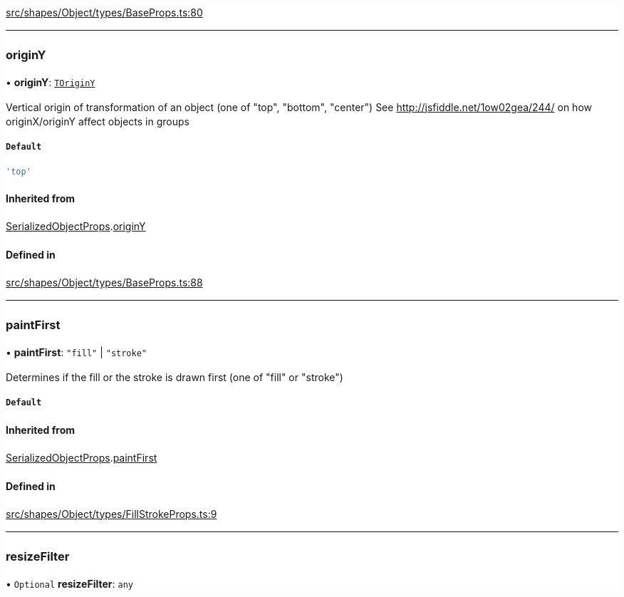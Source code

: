 [src/shapes/Object/types/BaseProps.ts:80](https://github.com/fabricjs/fabric.js/blob/d47d51d01/src/shapes/Object/types/BaseProps.ts#L80)

___

### originY

• **originY**: [`TOriginY`](/apidocs/modules.md#toriginy)

Vertical origin of transformation of an object (one of "top", "bottom", "center")
See http://jsfiddle.net/1ow02gea/244/ on how originX/originY affect objects in groups

**`Default`**

```ts
'top'
```

#### Inherited from

[SerializedObjectProps](/apidocs/interfaces/SerializedObjectProps.md).[originY](/apidocs/interfaces/SerializedObjectProps.md#originy)

#### Defined in

[src/shapes/Object/types/BaseProps.ts:88](https://github.com/fabricjs/fabric.js/blob/d47d51d01/src/shapes/Object/types/BaseProps.ts#L88)

___

### paintFirst

• **paintFirst**: ``"fill"`` \| ``"stroke"``

Determines if the fill or the stroke is drawn first (one of "fill" or "stroke")

**`Default`**

```ts

```

#### Inherited from

[SerializedObjectProps](/apidocs/interfaces/SerializedObjectProps.md).[paintFirst](/apidocs/interfaces/SerializedObjectProps.md#paintfirst)

#### Defined in

[src/shapes/Object/types/FillStrokeProps.ts:9](https://github.com/fabricjs/fabric.js/blob/d47d51d01/src/shapes/Object/types/FillStrokeProps.ts#L9)

___

### resizeFilter

• `Optional` **resizeFilter**: `any`
